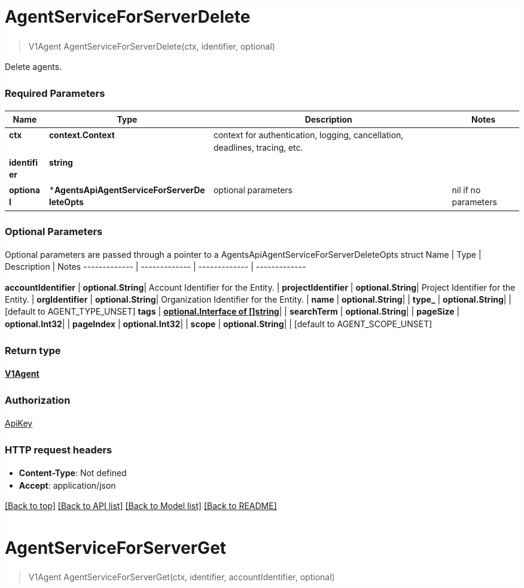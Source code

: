 # **AgentServiceForServerDelete**
> V1Agent AgentServiceForServerDelete(ctx, identifier, optional)


Delete agents.

### Required Parameters

Name | Type | Description  | Notes
------------- | ------------- | ------------- | -------------
 **ctx** | **context.Context** | context for authentication, logging, cancellation, deadlines, tracing, etc.
  **identifier** | **string**|  | 
 **optional** | ***AgentsApiAgentServiceForServerDeleteOpts** | optional parameters | nil if no parameters

### Optional Parameters
Optional parameters are passed through a pointer to a AgentsApiAgentServiceForServerDeleteOpts struct
Name | Type | Description  | Notes
------------- | ------------- | ------------- | -------------

 **accountIdentifier** | **optional.String**| Account Identifier for the Entity. | 
 **projectIdentifier** | **optional.String**| Project Identifier for the Entity. | 
 **orgIdentifier** | **optional.String**| Organization Identifier for the Entity. | 
 **name** | **optional.String**|  | 
 **type_** | **optional.String**|  | [default to AGENT_TYPE_UNSET]
 **tags** | [**optional.Interface of []string**](string.md)|  | 
 **searchTerm** | **optional.String**|  | 
 **pageSize** | **optional.Int32**|  | 
 **pageIndex** | **optional.Int32**|  | 
 **scope** | **optional.String**|  | [default to AGENT_SCOPE_UNSET]

### Return type

[**V1Agent**](v1Agent.md)

### Authorization

[ApiKey](../README.md#ApiKey)

### HTTP request headers

 - **Content-Type**: Not defined
 - **Accept**: application/json

[[Back to top]](#) [[Back to API list]](../README.md#documentation-for-api-endpoints) [[Back to Model list]](../README.md#documentation-for-models) [[Back to README]](../README.md)

# **AgentServiceForServerGet**
> V1Agent AgentServiceForServerGet(ctx, identifier, accountIdentifier, optional)
